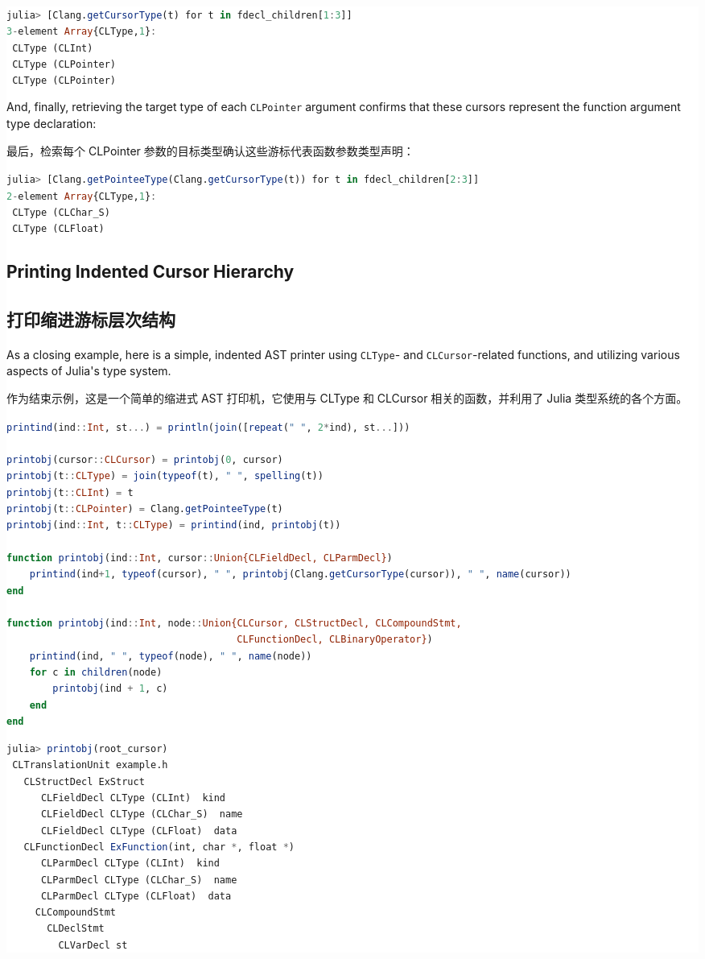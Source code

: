 ```julia
julia> [Clang.getCursorType(t) for t in fdecl_children[1:3]]
3-element Array{CLType,1}:
 CLType (CLInt)     
 CLType (CLPointer)
 CLType (CLPointer)
```


And, finally, retrieving the target type of each `CLPointer` argument confirms that these cursors represent the function argument type declaration:

最后，检索每个 CLPointer 参数的目标类型确认这些游标代表函数参数类型声明：

```julia
julia> [Clang.getPointeeType(Clang.getCursorType(t)) for t in fdecl_children[2:3]]
2-element Array{CLType,1}:
 CLType (CLChar_S)
 CLType (CLFloat)  
```


## Printing Indented Cursor Hierarchy

## 打印缩进游标层次结构


As a closing example, here is a simple, indented AST printer using `CLType`- and `CLCursor`-related functions, and utilizing various aspects of Julia's type system.

作为结束示例，这是一个简单的缩进式 AST 打印机，它使用与 CLType 和 CLCursor 相关的函数，并利用了 Julia 类型系统的各个方面。

```julia
printind(ind::Int, st...) = println(join([repeat(" ", 2*ind), st...]))

printobj(cursor::CLCursor) = printobj(0, cursor)
printobj(t::CLType) = join(typeof(t), " ", spelling(t))
printobj(t::CLInt) = t
printobj(t::CLPointer) = Clang.getPointeeType(t)
printobj(ind::Int, t::CLType) = printind(ind, printobj(t))

function printobj(ind::Int, cursor::Union{CLFieldDecl, CLParmDecl})
    printind(ind+1, typeof(cursor), " ", printobj(Clang.getCursorType(cursor)), " ", name(cursor))
end

function printobj(ind::Int, node::Union{CLCursor, CLStructDecl, CLCompoundStmt,
                                        CLFunctionDecl, CLBinaryOperator})
    printind(ind, " ", typeof(node), " ", name(node))
    for c in children(node)
        printobj(ind + 1, c)
    end
end
```

```julia
julia> printobj(root_cursor)
 CLTranslationUnit example.h
   CLStructDecl ExStruct
      CLFieldDecl CLType (CLInt)  kind
      CLFieldDecl CLType (CLChar_S)  name
      CLFieldDecl CLType (CLFloat)  data
   CLFunctionDecl ExFunction(int, char *, float *)
      CLParmDecl CLType (CLInt)  kind
      CLParmDecl CLType (CLChar_S)  name
      CLParmDecl CLType (CLFloat)  data
     CLCompoundStmt
       CLDeclStmt
         CLVarDecl st
```